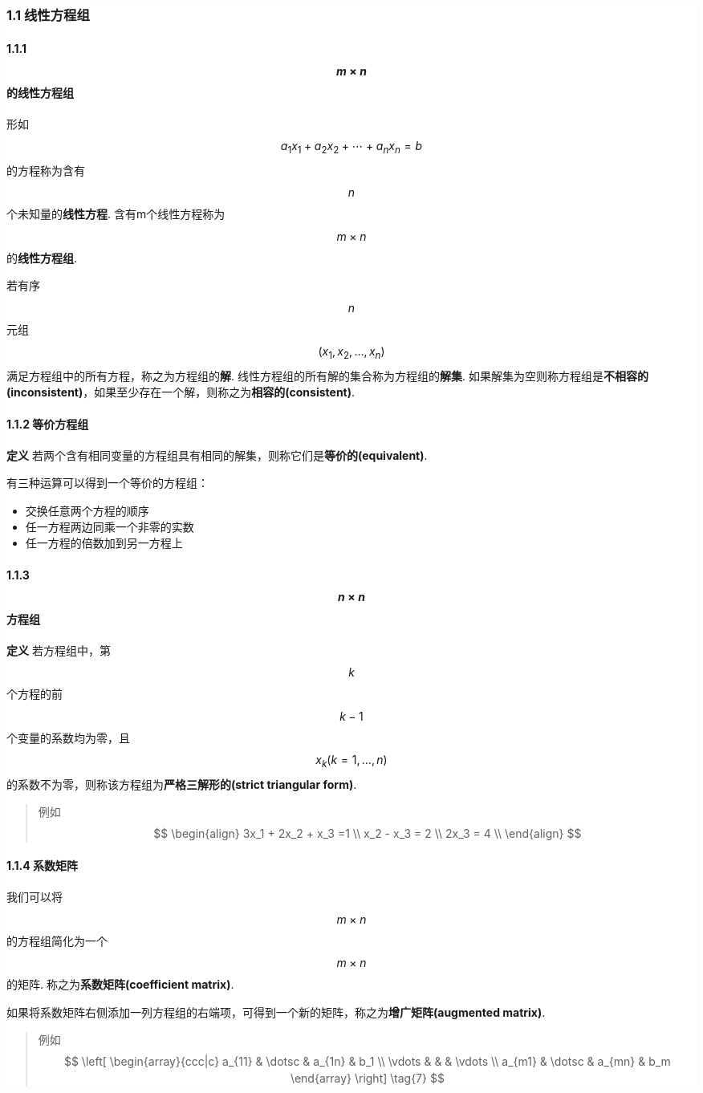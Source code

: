 ### 1\.1 线性方程组

#### 1.1.1  $$m \times  n$$ 的线性方程组

形如
$$
a_1x_1 + a_2x_2 + \dotsb + a_nx_n = b
$$的方程称为含有$$n$$个未知量的**线性方程**. 含有m个线性方程称为$$m \times n$$的**线性方程组**.


若有序$$n$$元组$$(x_1, x_2, \dotsc, x_n)$$满足方程组中的所有方程，称之为方程组的**解**. 线性方程组的所有解的集合称为方程组的**解集**. 如果解集为空则称方程组是**不相容的(inconsistent)**，如果至少存在一个解，则称之为**相容的(consistent)**.

#### 1.1.2 等价方程组

**定义** 若两个含有相同变量的方程组具有相同的解集，则称它们是**等价的(equivalent)**.

有三种运算可以得到一个等价的方程组：

* 交换任意两个方程的顺序
* 任一方程两边同乘一个非零的实数
* 任一方程的倍数加到另一方程上


#### 1.1.3 $$n\times n$$方程组

**定义** 若方程组中，第$$k$$个方程的前$$k-1$$个变量的系数均为零，且$$x_k(k=1, \dotsc, n)$$的系数不为零，则称该方程组为**严格三解形的(strict triangular form)**.

> 例如  
$$
\begin{align}
3x_1 + 2x_2 + x_3 =1 \\
x_2 - x_3 = 2  \\
            2x_3 = 4 \\
\end{align}
$$


#### 1.1.4 系数矩阵

我们可以将$$m \times n$$的方程组简化为一个$$m \times n$$的矩阵. 称之为**系数矩阵(coefficient matrix)**.

如果将系数矩阵右侧添加一列方程组的右端项，可得到一个新的矩阵，称之为**增广矩阵(augmented matrix)**.

> 例如  
$$
\left[
    \begin{array}{ccc|c}
      a_{11} & \dotsc & a_{1n} & b_1 \\
      \vdots &        &        & \vdots \\
      a_{m1} & \dotsc & a_{mn} & b_m
    \end{array}
\right] \tag{7}
$$

